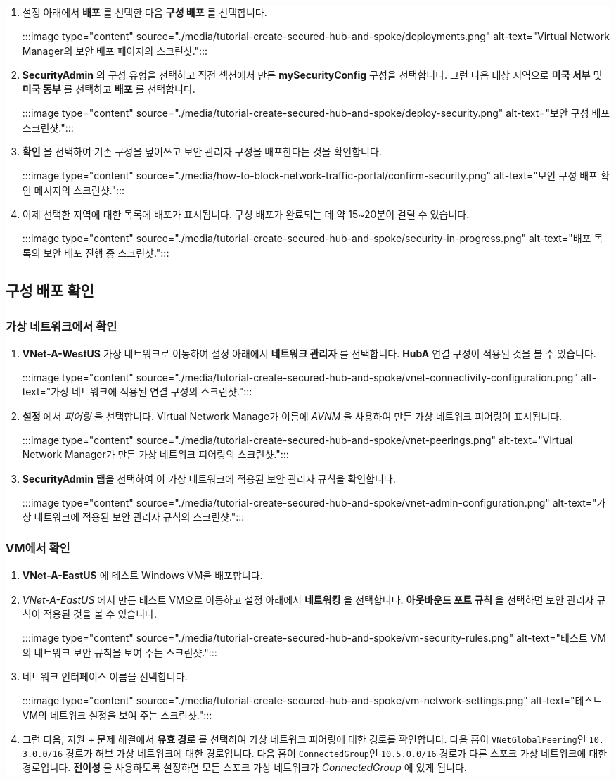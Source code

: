 1. 설정 아래에서 **배포** 를 선택한 다음 **구성 배포** 를 선택합니다.

    :::image type="content" source="./media/tutorial-create-secured-hub-and-spoke/deployments.png" alt-text="Virtual Network Manager의 보안 배포 페이지의 스크린샷.":::

1. **SecurityAdmin** 의 구성 유형을 선택하고 직전 섹션에서 만든 **mySecurityConfig** 구성을 선택합니다. 그런 다음 대상 지역으로 **미국 서부** 및 **미국 동부** 를 선택하고 **배포** 를 선택합니다.

    :::image type="content" source="./media/tutorial-create-secured-hub-and-spoke/deploy-security.png" alt-text="보안 구성 배포 스크린샷.":::

1. **확인** 을 선택하여 기존 구성을 덮어쓰고 보안 관리자 구성을 배포한다는 것을 확인합니다.

    :::image type="content" source="./media/how-to-block-network-traffic-portal/confirm-security.png" alt-text="보안 구성 배포 확인 메시지의 스크린샷.":::

1. 이제 선택한 지역에 대한 목록에 배포가 표시됩니다. 구성 배포가 완료되는 데 약 15~20분이 걸릴 수 있습니다.

    :::image type="content" source="./media/tutorial-create-secured-hub-and-spoke/security-in-progress.png" alt-text="배포 목록의 보안 배포 진행 중 스크린샷.":::

## <a name="verify-deployment-of-configurations"></a>구성 배포 확인

### <a name="verify-from-a-virtual-network"></a>가상 네트워크에서 확인

1. **VNet-A-WestUS** 가상 네트워크로 이동하여 설정 아래에서 **네트워크 관리자** 를 선택합니다. **HubA** 연결 구성이 적용된 것을 볼 수 있습니다.

    :::image type="content" source="./media/tutorial-create-secured-hub-and-spoke/vnet-connectivity-configuration.png" alt-text="가상 네트워크에 적용된 연결 구성의 스크린샷.":::

1. **설정** 에서 *피어링* 을 선택합니다. Virtual Network Manage가 이름에 *AVNM* 을 사용하여 만든 가상 네트워크 피어링이 표시됩니다.

    :::image type="content" source="./media/tutorial-create-secured-hub-and-spoke/vnet-peerings.png" alt-text="Virtual Network Manager가 만든 가상 네트워크 피어링의 스크린샷.":::

1. **SecurityAdmin** 탭을 선택하여 이 가상 네트워크에 적용된 보안 관리자 규칙을 확인합니다.

    :::image type="content" source="./media/tutorial-create-secured-hub-and-spoke/vnet-admin-configuration.png" alt-text="가상 네트워크에 적용된 보안 관리자 규칙의 스크린샷.":::

### <a name="verify-from-a-vm"></a>VM에서 확인

1. **VNet-A-EastUS** 에 테스트 Windows VM을 배포합니다. 

1. *VNet-A-EastUS* 에서 만든 테스트 VM으로 이동하고 설정 아래에서 **네트워킹** 을 선택합니다. **아웃바운드 포트 규칙** 을 선택하면 보안 관리자 규칙이 적용된 것을 볼 수 있습니다.

    :::image type="content" source="./media/tutorial-create-secured-hub-and-spoke/vm-security-rules.png" alt-text="테스트 VM의 네트워크 보안 규칙을 보여 주는 스크린샷.":::

1. 네트워크 인터페이스 이름을 선택합니다.

    :::image type="content" source="./media/tutorial-create-secured-hub-and-spoke/vm-network-settings.png" alt-text="테스트 VM의 네트워크 설정을 보여 주는 스크린샷.":::

1. 그런 다음, 지원 + 문제 해결에서 **유효 경로** 를 선택하여 가상 네트워크 피어링에 대한 경로를 확인합니다. 다음 홉이 `VNetGlobalPeering`인 `10.3.0.0/16` 경로가 허브 가상 네트워크에 대한 경로입니다. 다음 홉이 `ConnectedGroup`인 `10.5.0.0/16` 경로가 다른 스포크 가상 네트워크에 대한 경로입니다. **전이성** 을 사용하도록 설정하면 모든 스포크 가상 네트워크가 *ConnectedGroup* 에 있게 됩니다.
